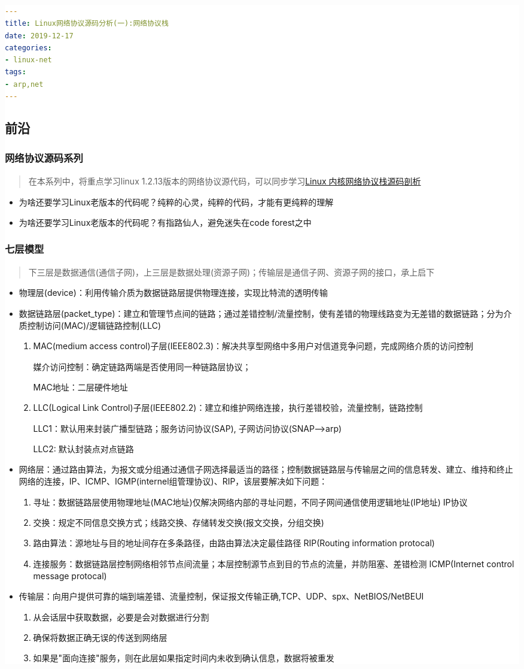 ```yaml
---
title: Linux网络协议源码分析(一):网络协议栈
date: 2019-12-17
categories:
- linux-net
tags:
- arp,net
---
```


## 前沿

### 网络协议源码系列

>在本系列中，将重点学习linux 1.2.13版本的网络协议源代码，可以同步学习[Linux 内核网络协议栈源码剖析](#参考资料)

* 为啥还要学习Linux老版本的代码呢？纯粹的心灵，纯粹的代码，才能有更纯粹的理解

* 为啥还要学习Linux老版本的代码呢？有指路仙人，避免迷失在code forest之中

### 七层模型

>下三层是数据通信(通信子网)，上三层是数据处理(资源子网)；传输层是通信子网、资源子网的接口，承上启下

* 物理层(device)：利用传输介质为数据链路层提供物理连接，实现比特流的透明传输

* 数据链路层(packet_type)：建立和管理节点间的链路；通过差错控制/流量控制，使有差错的物理线路变为无差错的数据链路；分为介质控制访问(MAC)/逻辑链路控制(LLC)

	1. MAC(medium access control)子层(IEEE802.3)：解决共享型网络中多用户对信道竞争问题，完成网络介质的访问控制
	
		媒介访问控制：确定链路两端是否使用同一种链路层协议；
		
		MAC地址：二层硬件地址
	
	2. LLC(Logical Link Control)子层(IEEE802.2)：建立和维护网络连接，执行差错校验，流量控制，链路控制
		
		LLC1：默认用来封装广播型链路；服务访问协议(SAP), 子网访问协议(SNAP-->arp)
		
		LLC2: 默认封装点对点链路

* 网络层：通过路由算法，为报文或分组通过通信子网选择最适当的路径；控制数据链路层与传输层之间的信息转发、建立、维持和终止网络的连接，IP、ICMP、IGMP(internel组管理协议)、RIP，该层要解决如下问题：

	1. 寻址：数据链路层使用物理地址(MAC地址)仅解决网络内部的寻址问题，不同子网间通信使用逻辑地址(IP地址) IP协议
	
	2. 交换：规定不同信息交换方式；线路交换、存储转发交换(报文交换，分组交换)
	
	3. 路由算法：源地址与目的地址间存在多条路径，由路由算法决定最佳路径 RIP(Routing information protocal)
	
	4. 连接服务：数据链路层控制网络相邻节点间流量；本层控制源节点到目的节点的流量，并防阻塞、差错检测 ICMP(Internet control message protocal)
	
* 传输层：向用户提供可靠的端到端差错、流量控制，保证报文传输正确,TCP、UDP、spx、NetBIOS/NetBEUI

	1. 从会话层中获取数据，必要是会对数据进行分割
	
	2. 确保将数据正确无误的传送到网络层
	
	3. 如果是"面向连接"服务，则在此层如果指定时间内未收到确认信息，数据将被重发
	